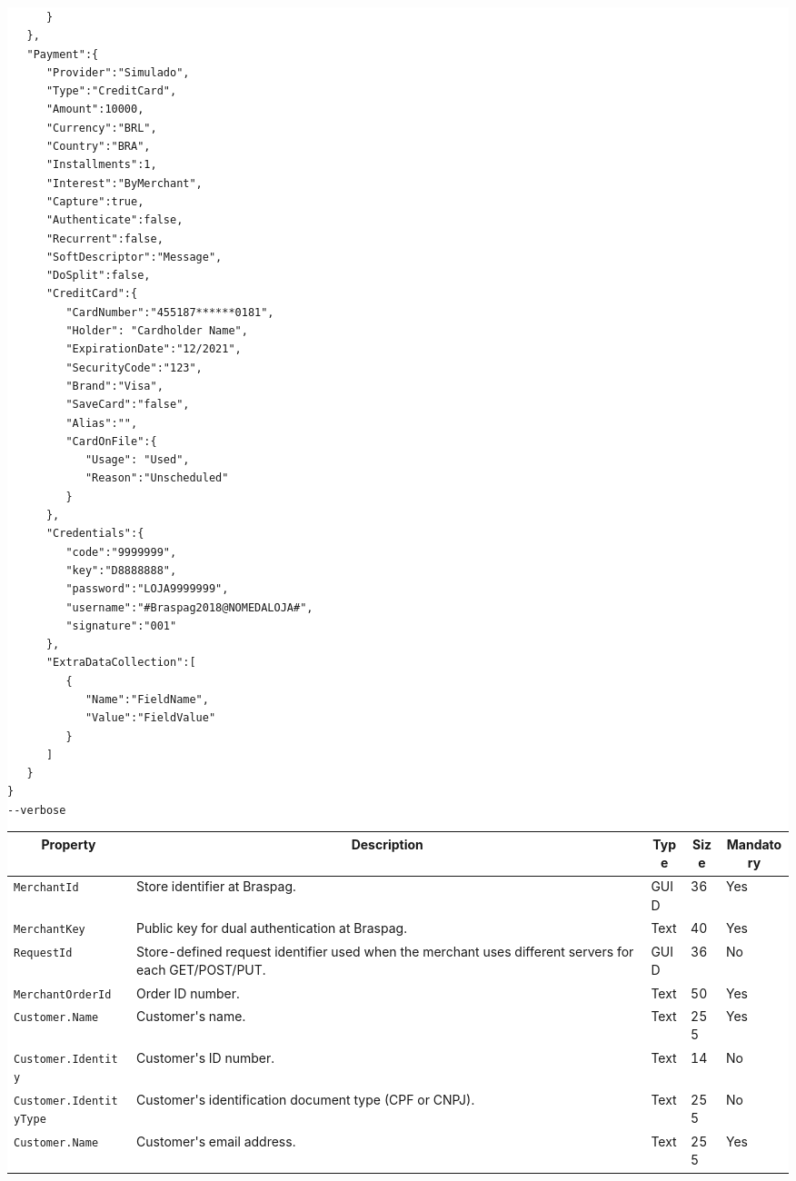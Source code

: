 ```shell
      }
   },
   "Payment":{
      "Provider":"Simulado",
      "Type":"CreditCard",
      "Amount":10000,
      "Currency":"BRL",
      "Country":"BRA",
      "Installments":1,
      "Interest":"ByMerchant",
      "Capture":true,
      "Authenticate":false,
      "Recurrent":false,
      "SoftDescriptor":"Message",
      "DoSplit":false,
      "CreditCard":{
         "CardNumber":"455187******0181",
         "Holder": "Cardholder Name",
         "ExpirationDate":"12/2021",
         "SecurityCode":"123",
         "Brand":"Visa",
         "SaveCard":"false",
         "Alias":"",
         "CardOnFile":{
            "Usage": "Used",
            "Reason":"Unscheduled"
         }
      },
      "Credentials":{
         "code":"9999999",
         "key":"D8888888",
         "password":"LOJA9999999",
         "username":"#Braspag2018@NOMEDALOJA#",
         "signature":"001"
      },
      "ExtraDataCollection":[
         {
            "Name":"FieldName",
            "Value":"FieldValue"
         }
      ]
   }
}
--verbose

```

|Property|Description|Type|Size|Mandatory|
|-----------|----|-------|-----------|---------|
|`MerchantId`|Store identifier at Braspag.|GUID|36|Yes|
|`MerchantKey`|Public key for dual authentication at Braspag.|Text|40|Yes|
|`RequestId`|Store-defined request identifier used when the merchant uses different servers for each GET/POST/PUT.|GUID|36|No|
|`MerchantOrderId`|Order ID number.|Text|50|Yes|
|`Customer.Name`|Customer's name.|Text|255|Yes|
|`Customer.Identity`|Customer's ID number.|Text|14|No|
|`Customer.IdentityType`|Customer's identification document type (CPF or CNPJ).|Text|255|No|
|`Customer.Name`|Customer's email address.|Text|255|Yes|